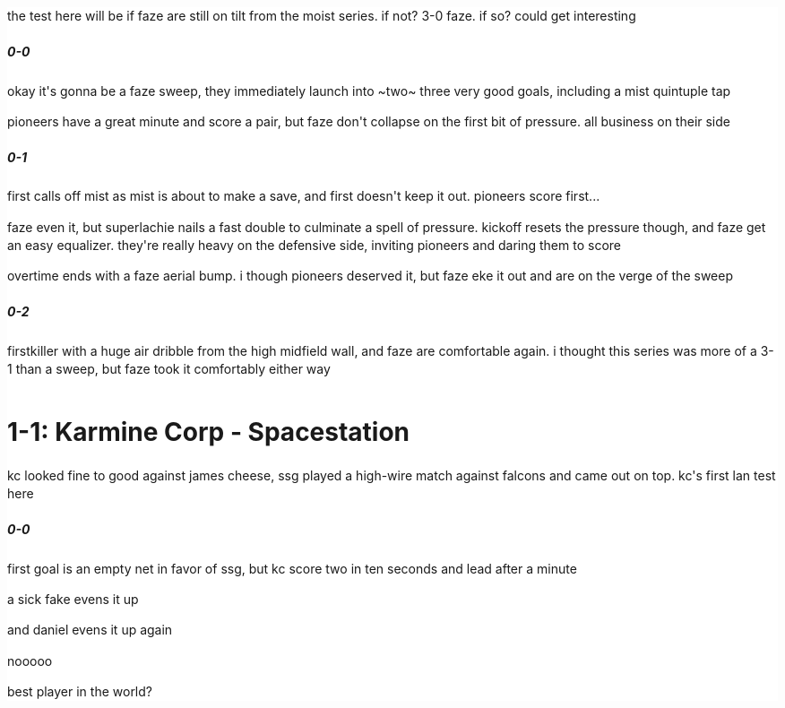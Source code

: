 the test here will be if faze are still on tilt from the moist series. if not? 3-0 faze. if so? could get interesting

##### 0-0

okay it's gonna be a faze sweep, they immediately launch into ~two~ three very good goals, including a mist quintuple tap

pioneers have a great minute and score a pair, but faze don't collapse on the first bit of pressure. all business on their side

##### 0-1

first calls off mist as mist is about to make a save, and first doesn't keep it out. pioneers score first...

faze even it, but superlachie nails a fast double to culminate a spell of pressure. kickoff resets the pressure though, and faze get an easy equalizer. they're really heavy on the defensive side, inviting pioneers and daring them to score

overtime ends with a faze aerial bump. i though pioneers deserved it, but faze eke it out and are on the verge of the sweep

##### 0-2

firstkiller with a huge air dribble from the high midfield wall, and faze are comfortable again. i thought this series was more of a 3-1 than a sweep, but faze took it comfortably either way

# 1-1: Karmine Corp - Spacestation

kc looked fine to good against james cheese, ssg played a high-wire match against falcons and came out on top. kc's first lan test here

##### 0-0

first goal is an empty net in favor of ssg, but kc score two in ten seconds and lead after a minute

a sick fake evens it up
<iframe src="https://clips.twitch.tv/embed?clip=RudeSuperCheetahKeyboardCat-zynMgW5qoiupjkHe&parent=mod-gg.github.io" frameborder="0" allowfullscreen="true" scrolling="no" height="378" width="620"></iframe>

and daniel evens it up again
<iframe src="https://clips.twitch.tv/embed?clip=MagnificentTangibleWalrusMikeHogu-MxxAniVz4H_CC2Nf&parent=mod-gg.github.io" frameborder="0" allowfullscreen="true" scrolling="no" height="378" width="620"></iframe>

nooooo
<iframe src="https://clips.twitch.tv/embed?clip=AwkwardImpartialPigPJSugar-hbpKC3BpIstkaA3a&parent=mod-gg.github.io" frameborder="0" allowfullscreen="true" scrolling="no" height="378" width="620"></iframe>

best player in the world?
<iframe src="https://clips.twitch.tv/embed?clip=AttractiveDullPlumMau5-B-q80iVzE614fKwh&parent=mod-gg.github.io" frameborder="0" allowfullscreen="true" scrolling="no" height="378" width="620"></iframe>
